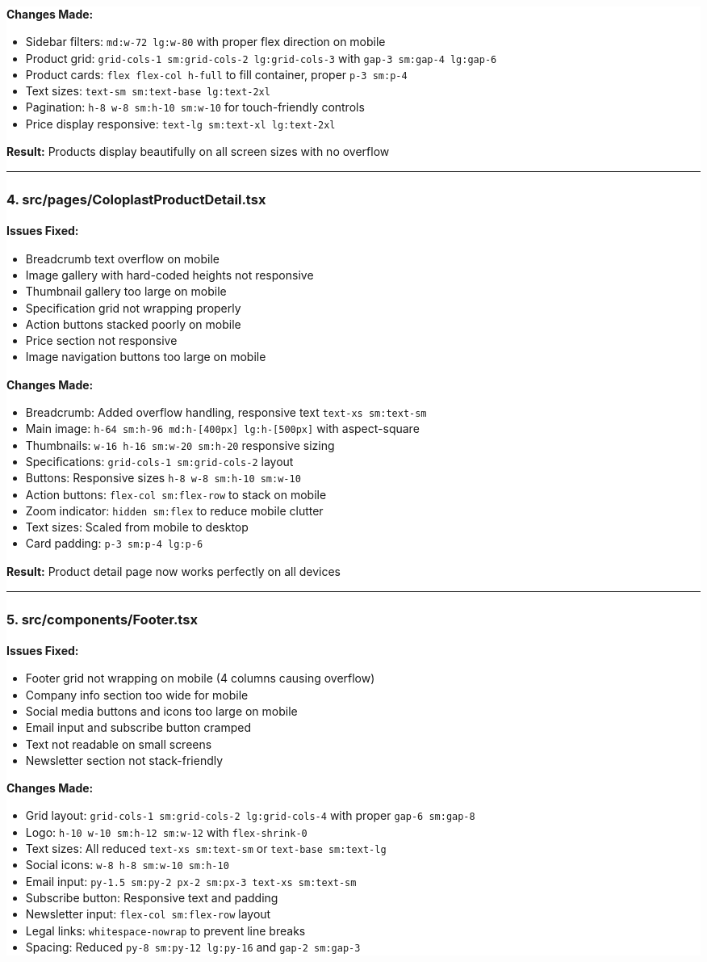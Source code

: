 **Changes Made:**
- Sidebar filters: `md:w-72 lg:w-80` with proper flex direction on mobile
- Product grid: `grid-cols-1 sm:grid-cols-2 lg:grid-cols-3` with `gap-3 sm:gap-4 lg:gap-6`
- Product cards: `flex flex-col h-full` to fill container, proper `p-3 sm:p-4`
- Text sizes: `text-sm sm:text-base lg:text-2xl`
- Pagination: `h-8 w-8 sm:h-10 sm:w-10` for touch-friendly controls
- Price display responsive: `text-lg sm:text-xl lg:text-2xl`

**Result:** Products display beautifully on all screen sizes with no overflow

---

### 4. **src/pages/ColoplastProductDetail.tsx**
**Issues Fixed:**
- Breadcrumb text overflow on mobile
- Image gallery with hard-coded heights not responsive
- Thumbnail gallery too large on mobile
- Specification grid not wrapping properly
- Action buttons stacked poorly on mobile
- Price section not responsive
- Image navigation buttons too large on mobile

**Changes Made:**
- Breadcrumb: Added overflow handling, responsive text `text-xs sm:text-sm`
- Main image: `h-64 sm:h-96 md:h-[400px] lg:h-[500px]` with aspect-square
- Thumbnails: `w-16 h-16 sm:w-20 sm:h-20` responsive sizing
- Specifications: `grid-cols-1 sm:grid-cols-2` layout
- Buttons: Responsive sizes `h-8 w-8 sm:h-10 sm:w-10`
- Action buttons: `flex-col sm:flex-row` to stack on mobile
- Zoom indicator: `hidden sm:flex` to reduce mobile clutter
- Text sizes: Scaled from mobile to desktop
- Card padding: `p-3 sm:p-4 lg:p-6`

**Result:** Product detail page now works perfectly on all devices

---

### 5. **src/components/Footer.tsx**
**Issues Fixed:**
- Footer grid not wrapping on mobile (4 columns causing overflow)
- Company info section too wide for mobile
- Social media buttons and icons too large on mobile
- Email input and subscribe button cramped
- Text not readable on small screens
- Newsletter section not stack-friendly

**Changes Made:**
- Grid layout: `grid-cols-1 sm:grid-cols-2 lg:grid-cols-4` with proper `gap-6 sm:gap-8`
- Logo: `h-10 w-10 sm:h-12 sm:w-12` with `flex-shrink-0`
- Text sizes: All reduced `text-xs sm:text-sm` or `text-base sm:text-lg`
- Social icons: `w-8 h-8 sm:w-10 sm:h-10`
- Email input: `py-1.5 sm:py-2 px-2 sm:px-3 text-xs sm:text-sm`
- Subscribe button: Responsive text and padding
- Newsletter input: `flex-col sm:flex-row` layout
- Legal links: `whitespace-nowrap` to prevent line breaks
- Spacing: Reduced `py-8 sm:py-12 lg:py-16` and `gap-2 sm:gap-3`
